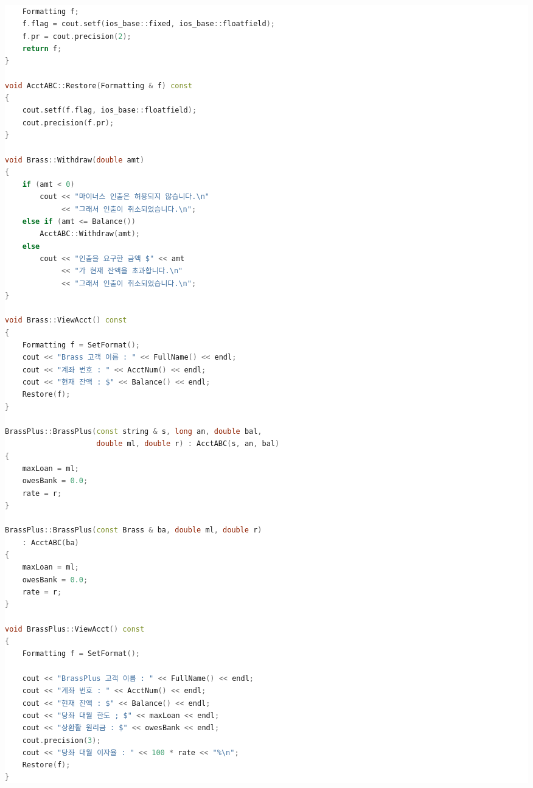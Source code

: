```cpp
	Formatting f;
	f.flag = cout.setf(ios_base::fixed, ios_base::floatfield);
	f.pr = cout.precision(2);
	return f;
}

void AcctABC::Restore(Formatting & f) const
{
	cout.setf(f.flag, ios_base::floatfield);
	cout.precision(f.pr);
}

void Brass::Withdraw(double amt)
{
	if (amt < 0)
		cout << "마이너스 인출은 허용되지 않습니다.\n"
			 << "그래서 인출이 취소되었습니다.\n";
	else if (amt <= Balance())
		AcctABC::Withdraw(amt);
	else
		cout << "인출을 요구한 금액 $" << amt
			 << "가 현재 잔액을 초과합니다.\n"
			 << "그래서 인출이 취소되었습니다.\n";
}

void Brass::ViewAcct() const
{
	Formatting f = SetFormat();
	cout << "Brass 고객 이름 : " << FullName() << endl;
	cout << "계좌 번호 : " << AcctNum() << endl;
	cout << "현재 잔액 : $" << Balance() << endl;
	Restore(f);
}

BrassPlus::BrassPlus(const string & s, long an, double bal,
					 double ml, double r) : AcctABC(s, an, bal)
{
	maxLoan = ml;
	owesBank = 0.0;
	rate = r;
}

BrassPlus::BrassPlus(const Brass & ba, double ml, double r)
	: AcctABC(ba)
{
	maxLoan = ml;
	owesBank = 0.0;
	rate = r;
}

void BrassPlus::ViewAcct() const
{
	Formatting f = SetFormat();

	cout << "BrassPlus 고객 이름 : " << FullName() << endl;
	cout << "계좌 번호 : " << AcctNum() << endl;
	cout << "현재 잔액 : $" << Balance() << endl;
	cout << "당좌 대월 한도 ; $" << maxLoan << endl;
	cout << "상환활 원리금 : $" << owesBank << endl;
	cout.precision(3);
	cout << "당좌 대월 이자율 : " << 100 * rate << "%\n";
	Restore(f);
}
```
